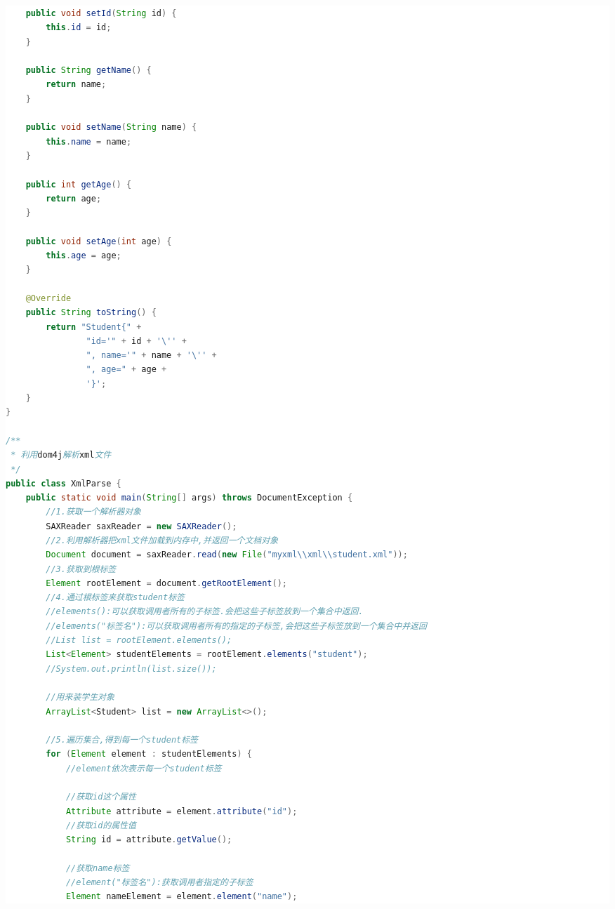   ```java
      public void setId(String id) {
          this.id = id;
      }
  
      public String getName() {
          return name;
      }
  
      public void setName(String name) {
          this.name = name;
      }
  
      public int getAge() {
          return age;
      }
  
      public void setAge(int age) {
          this.age = age;
      }
  
      @Override
      public String toString() {
          return "Student{" +
                  "id='" + id + '\'' +
                  ", name='" + name + '\'' +
                  ", age=" + age +
                  '}';
      }
  }
  
  /**
   * 利用dom4j解析xml文件
   */
  public class XmlParse {
      public static void main(String[] args) throws DocumentException {
          //1.获取一个解析器对象
          SAXReader saxReader = new SAXReader();
          //2.利用解析器把xml文件加载到内存中,并返回一个文档对象
          Document document = saxReader.read(new File("myxml\\xml\\student.xml"));
          //3.获取到根标签
          Element rootElement = document.getRootElement();
          //4.通过根标签来获取student标签
          //elements():可以获取调用者所有的子标签.会把这些子标签放到一个集合中返回.
          //elements("标签名"):可以获取调用者所有的指定的子标签,会把这些子标签放到一个集合中并返回
          //List list = rootElement.elements();
          List<Element> studentElements = rootElement.elements("student");
          //System.out.println(list.size());
  
          //用来装学生对象
          ArrayList<Student> list = new ArrayList<>();
  
          //5.遍历集合,得到每一个student标签
          for (Element element : studentElements) {
              //element依次表示每一个student标签
    
              //获取id这个属性
              Attribute attribute = element.attribute("id");
              //获取id的属性值
              String id = attribute.getValue();
  
              //获取name标签
              //element("标签名"):获取调用者指定的子标签
              Element nameElement = element.element("name");
  ```